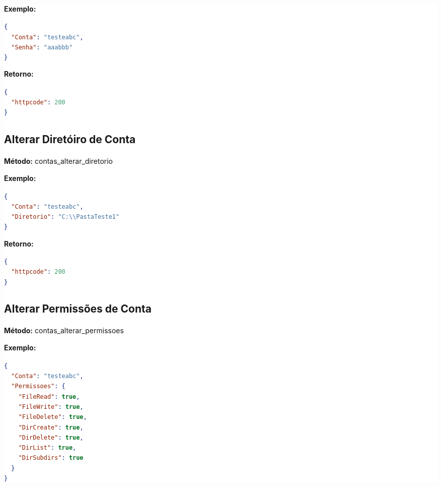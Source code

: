 **Exemplo:**
```json
{   
  "Conta": "testeabc",
  "Senha": "aaabbb"
}
```

**Retorno:**
```json
{
  "httpcode": 200
}
```

## Alterar Diretóiro de Conta

**Método:** 
contas_alterar_diretorio

**Exemplo:**
```json
{   
  "Conta": "testeabc",
  "Diretorio": "C:\\PastaTeste1"
}
```

**Retorno:**
```json
{
  "httpcode": 200
}
```

## Alterar Permissões de Conta

**Método:** 
contas_alterar_permissoes

**Exemplo:**
```json
{   
  "Conta": "testeabc",
  "Permissoes": {
    "FileRead": true,
    "FileWrite": true,
    "FileDelete": true,
    "DirCreate": true,
    "DirDelete": true,
    "DirList": true,
    "DirSubdirs": true
  } 
}
```
